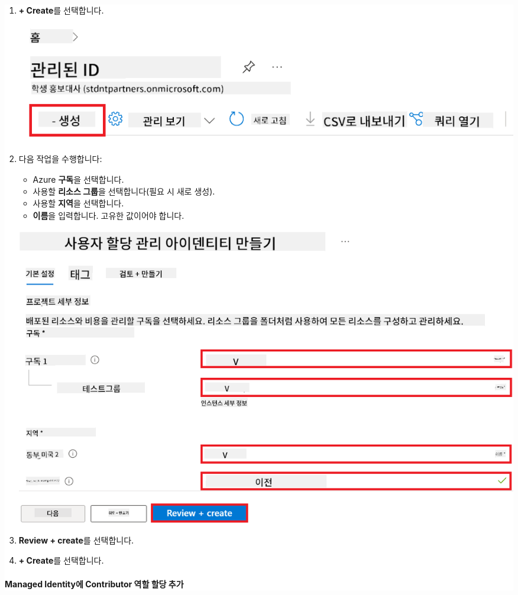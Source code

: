 1. **+ Create**를 선택합니다.

    ![생성 선택.](../../../../../../translated_images/03-02-select-create.4608dd89e644e68f40b559d30788383bc70dd3d14f082c78f460ba45d208f273.ko.png)

1. 다음 작업을 수행합니다:  
    - Azure **구독**을 선택합니다.  
    - 사용할 **리소스 그룹**을 선택합니다(필요 시 새로 생성).  
    - 사용할 **지역**을 선택합니다.  
    - **이름**을 입력합니다. 고유한 값이어야 합니다.

    ![managed identities 채우기.](../../../../../../translated_images/03-03-fill-managed-identities-1.ff32a0010dd0667dd231f214881ab59f809ecf10b901030fc3db4e41a50a834a.ko.png)

1. **Review + create**를 선택합니다.

1. **+ Create**를 선택합니다.

#### Managed Identity에 Contributor 역할 할당 추가
